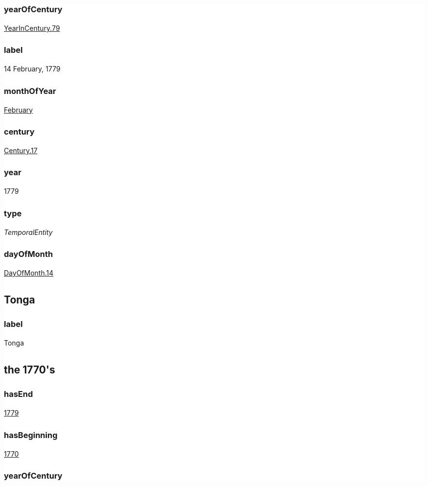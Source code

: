 ### yearOfCentury


[YearInCentury.79](#YearInCentury.79)

### label


14 February, 1779

### monthOfYear


[February](#February)

### century


[Century.17](#Century.17)

### year


1779

### type


*TemporalEntity*

### dayOfMonth


[DayOfMonth.14](#DayOfMonth.14)

## Tonga

### label


Tonga

## the 1770's

### hasEnd


[1779](#1779)

### hasBeginning


[1770](#1770)

### yearOfCentury

